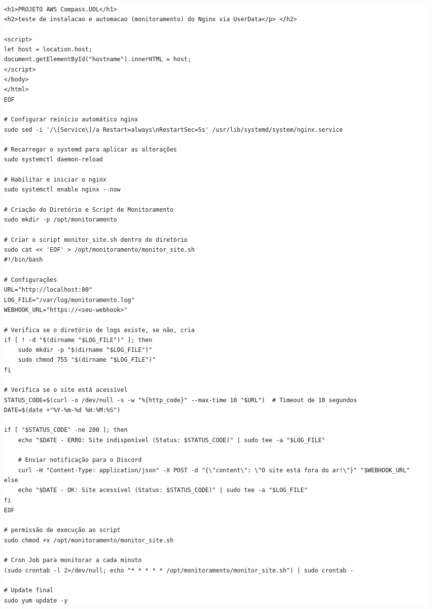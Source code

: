 ```
<h1>PROJETO AWS Compass.UOL</h1>
<h2>teste de instalacao e automacao (monitoramento) do Nginx via UserData</p> </h2>

<script>
let host = location.host;
document.getElementById("hostname").innerHTML = host;
</script>
</body>
</html>
EOF

# Configurar reinício automático nginx
sudo sed -i '/\[Service\]/a Restart=always\nRestartSec=5s' /usr/lib/systemd/system/nginx.service

# Recarregar o systemd para aplicar as alterações
sudo systemctl daemon-reload

# Habilitar e iniciar o nginx
sudo systemctl enable nginx --now

# Criação do Diretório e Script de Monitoramento
sudo mkdir -p /opt/monitoramento

# Criar o script monitor_site.sh dentro do diretório
sudo cat << 'EOF' > /opt/monitoramento/monitor_site.sh
#!/bin/bash

# Configurações
URL="http://localhost:80"
LOG_FILE="/var/log/monitoramento.log"
WEBHOOK_URL="https://<seu-webhook>"

# Verifica se o diretório de logs existe, se não, cria
if [ ! -d "$(dirname "$LOG_FILE")" ]; then
    sudo mkdir -p "$(dirname "$LOG_FILE")"
    sudo chmod 755 "$(dirname "$LOG_FILE")"
fi

# Verifica se o site está acessível
STATUS_CODE=$(curl -o /dev/null -s -w "%{http_code}" --max-time 10 "$URL")  # Timeout de 10 segundos
DATE=$(date +"%Y-%m-%d %H:%M:%S")

if [ "$STATUS_CODE" -ne 200 ]; then
    echo "$DATE - ERRO: Site indisponível (Status: $STATUS_CODE)" | sudo tee -a "$LOG_FILE"
    
    # Enviar notificação para o Discord
    curl -H "Content-Type: application/json" -X POST -d "{\"content\": \"O site está fora do ar!\"}" "$WEBHOOK_URL"
else
    echo "$DATE - OK: Site acessível (Status: $STATUS_CODE)" | sudo tee -a "$LOG_FILE"
fi
EOF

# permissão de execução ao script
sudo chmod +x /opt/monitoramento/monitor_site.sh

# Cron Job para monitorar a cada minuto
(sudo crontab -l 2>/dev/null; echo "* * * * * /opt/monitoramento/monitor_site.sh") | sudo crontab -

# Update final
sudo yum update -y
```